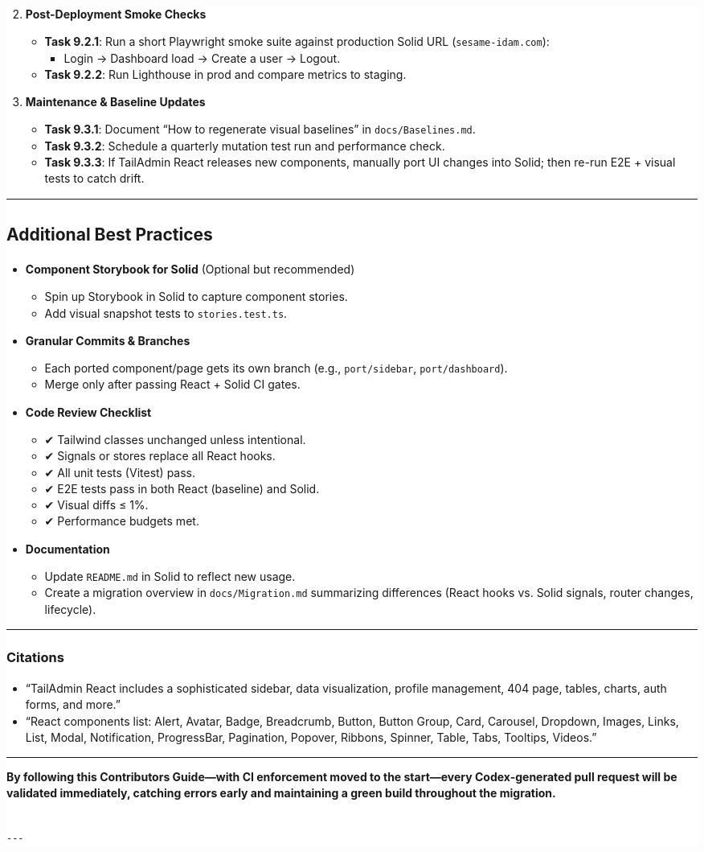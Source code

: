 2. **Post-Deployment Smoke Checks**
    - **Task 9.2.1**: Run a short Playwright smoke suite against production Solid URL (`sesame-idam.com`):
        - Login → Dashboard load → Create a user → Logout.
    - **Task 9.2.2**: Run Lighthouse in prod and compare metrics to staging.

3. **Maintenance & Baseline Updates**
    - **Task 9.3.1**: Document “How to regenerate visual baselines” in `docs/Baselines.md`.
    - **Task 9.3.2**: Schedule a quarterly mutation test run and performance check.
    - **Task 9.3.3**: If TailAdmin React releases new components, manually port UI changes into Solid; then re-run E2E + visual tests to catch drift.

---

## Additional Best Practices

- **Component Storybook for Solid** (Optional but recommended)
    - Spin up Storybook in Solid to capture component stories.
    - Add visual snapshot tests to `stories.test.ts`.

- **Granular Commits & Branches**
    - Each ported component/page gets its own branch (e.g., `port/sidebar`, `port/dashboard`).
    - Merge only after passing React + Solid CI gates.

- **Code Review Checklist**
    - ✔ Tailwind classes unchanged unless intentional.
    - ✔ Signals or stores replace all React hooks.
    - ✔ All unit tests (Vitest) pass.
    - ✔ E2E tests pass in both React (baseline) and Solid.
    - ✔ Visual diffs ≤ 1%.
    - ✔ Performance budgets met.

- **Documentation**
    - Update `README.md` in Solid to reflect new usage.
    - Create a migration overview in `docs/Migration.md` summarizing differences (React hooks vs. Solid signals, router changes, lifecycle).

---

### Citations

- “TailAdmin React includes a sophisticated sidebar, data visualization, profile management, 404 page, tables, charts, auth forms, and more.”
- “React components list: Alert, Avatar, Badge, Breadcrumb, Button, Button Group, Card, Carousel, Dropdown, Images, Links, List, Modal, Notification, ProgressBar, Pagination, Popover, Ribbons, Spinner, Table, Tabs, Tooltips, Videos.”

---

**By following this Contributors Guide—with CI enforcement moved to the start—every Codex-generated pull request will be validated immediately, catching errors early and maintaining a green build throughout the migration.**
````

---